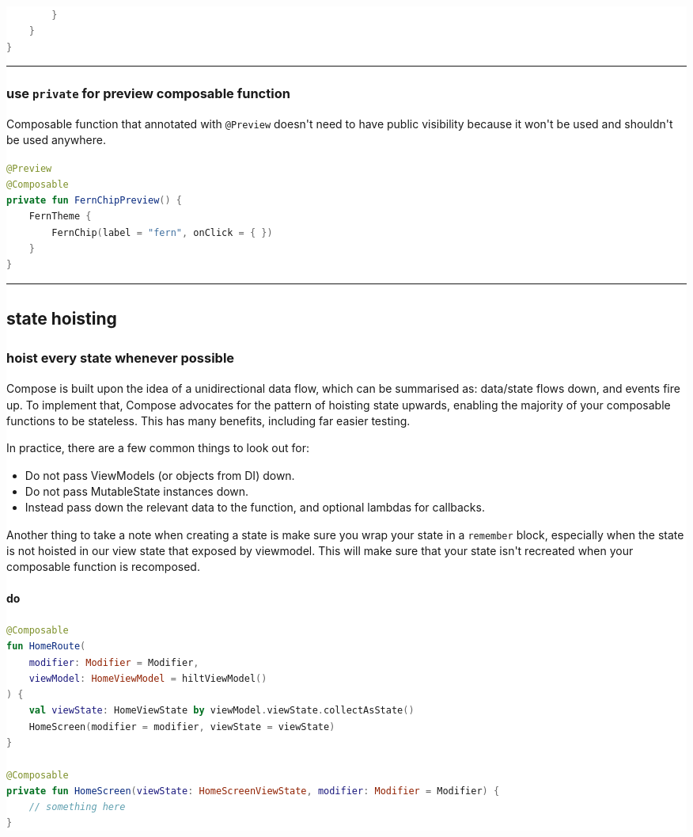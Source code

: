 ```kotlin
        }
    }
}
```

---

### use `private` for preview composable function

Composable function that annotated with `@Preview` doesn't need to have public visibility because it won't be used and
shouldn't be used anywhere.

```kotlin
@Preview
@Composable
private fun FernChipPreview() {
    FernTheme {
        FernChip(label = "fern", onClick = { })
    }
}
```

---

## state hoisting

### hoist every state whenever possible

Compose is built upon the idea of a unidirectional data flow, which can be summarised as: data/state flows down, and
events fire up. To implement that, Compose advocates for the pattern of hoisting state upwards, enabling the majority of
your composable functions to be stateless. This has many benefits, including far easier testing.

In practice, there are a few common things to look out for:

- Do not pass ViewModels (or objects from DI) down.
- Do not pass MutableState<T> instances down.
- Instead pass down the relevant data to the function, and optional lambdas for callbacks.

Another thing to take a note when creating a state is make sure you wrap your state in a `remember` block, especially
when the state is not hoisted in our view state that exposed by viewmodel. This will make sure that your state isn't
recreated when your composable function is recomposed.

#### do

```kotlin
@Composable
fun HomeRoute(
    modifier: Modifier = Modifier,
    viewModel: HomeViewModel = hiltViewModel()
) {
    val viewState: HomeViewState by viewModel.viewState.collectAsState()
    HomeScreen(modifier = modifier, viewState = viewState)
}

@Composable
private fun HomeScreen(viewState: HomeScreenViewState, modifier: Modifier = Modifier) {
    // something here
}

```
